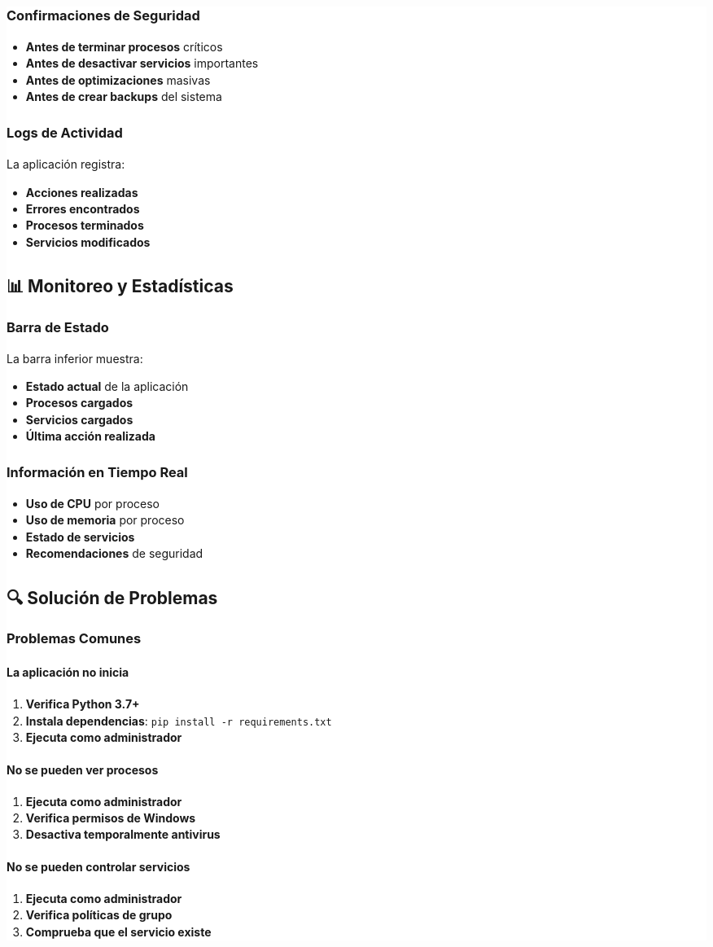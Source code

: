 ### Confirmaciones de Seguridad

- **Antes de terminar procesos** críticos
- **Antes de desactivar servicios** importantes
- **Antes de optimizaciones** masivas
- **Antes de crear backups** del sistema

### Logs de Actividad

La aplicación registra:
- **Acciones realizadas**
- **Errores encontrados**
- **Procesos terminados**
- **Servicios modificados**

## 📊 Monitoreo y Estadísticas

### Barra de Estado

La barra inferior muestra:
- **Estado actual** de la aplicación
- **Procesos cargados**
- **Servicios cargados**
- **Última acción realizada**

### Información en Tiempo Real

- **Uso de CPU** por proceso
- **Uso de memoria** por proceso
- **Estado de servicios**
- **Recomendaciones** de seguridad

## 🔍 Solución de Problemas

### Problemas Comunes

#### La aplicación no inicia
1. **Verifica Python 3.7+**
2. **Instala dependencias**: `pip install -r requirements.txt`
3. **Ejecuta como administrador**

#### No se pueden ver procesos
1. **Ejecuta como administrador**
2. **Verifica permisos de Windows**
3. **Desactiva temporalmente antivirus**

#### No se pueden controlar servicios
1. **Ejecuta como administrador**
2. **Verifica políticas de grupo**
3. **Comprueba que el servicio existe**
